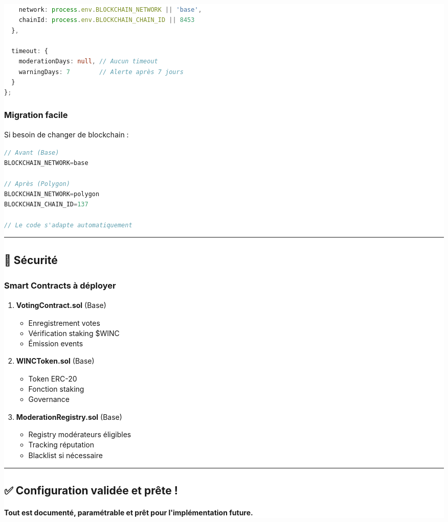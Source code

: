 ```typescript
    network: process.env.BLOCKCHAIN_NETWORK || 'base',
    chainId: process.env.BLOCKCHAIN_CHAIN_ID || 8453
  },
  
  timeout: {
    moderationDays: null, // Aucun timeout
    warningDays: 7        // Alerte après 7 jours
  }
};
```

### Migration facile

Si besoin de changer de blockchain :

```typescript
// Avant (Base)
BLOCKCHAIN_NETWORK=base

// Après (Polygon)
BLOCKCHAIN_NETWORK=polygon
BLOCKCHAIN_CHAIN_ID=137

// Le code s'adapte automatiquement
```

---

## 🔐 Sécurité

### Smart Contracts à déployer

1. **VotingContract.sol** (Base)
   - Enregistrement votes
   - Vérification staking $WINC
   - Émission events

2. **WINCToken.sol** (Base)
   - Token ERC-20
   - Fonction staking
   - Governance

3. **ModerationRegistry.sol** (Base)
   - Registry modérateurs éligibles
   - Tracking réputation
   - Blacklist si nécessaire

---

## ✅ Configuration validée et prête !

**Tout est documenté, paramétrable et prêt pour l'implémentation future.**
